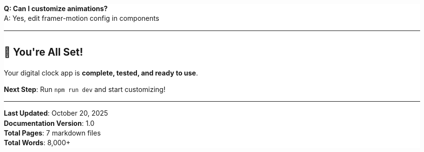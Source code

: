 **Q: Can I customize animations?**  
A: Yes, edit framer-motion config in components

---

## 🎉 You're All Set!

Your digital clock app is **complete, tested, and ready to use**.

**Next Step**: Run `npm run dev` and start customizing!

---

**Last Updated**: October 20, 2025  
**Documentation Version**: 1.0  
**Total Pages**: 7 markdown files  
**Total Words**: 8,000+
